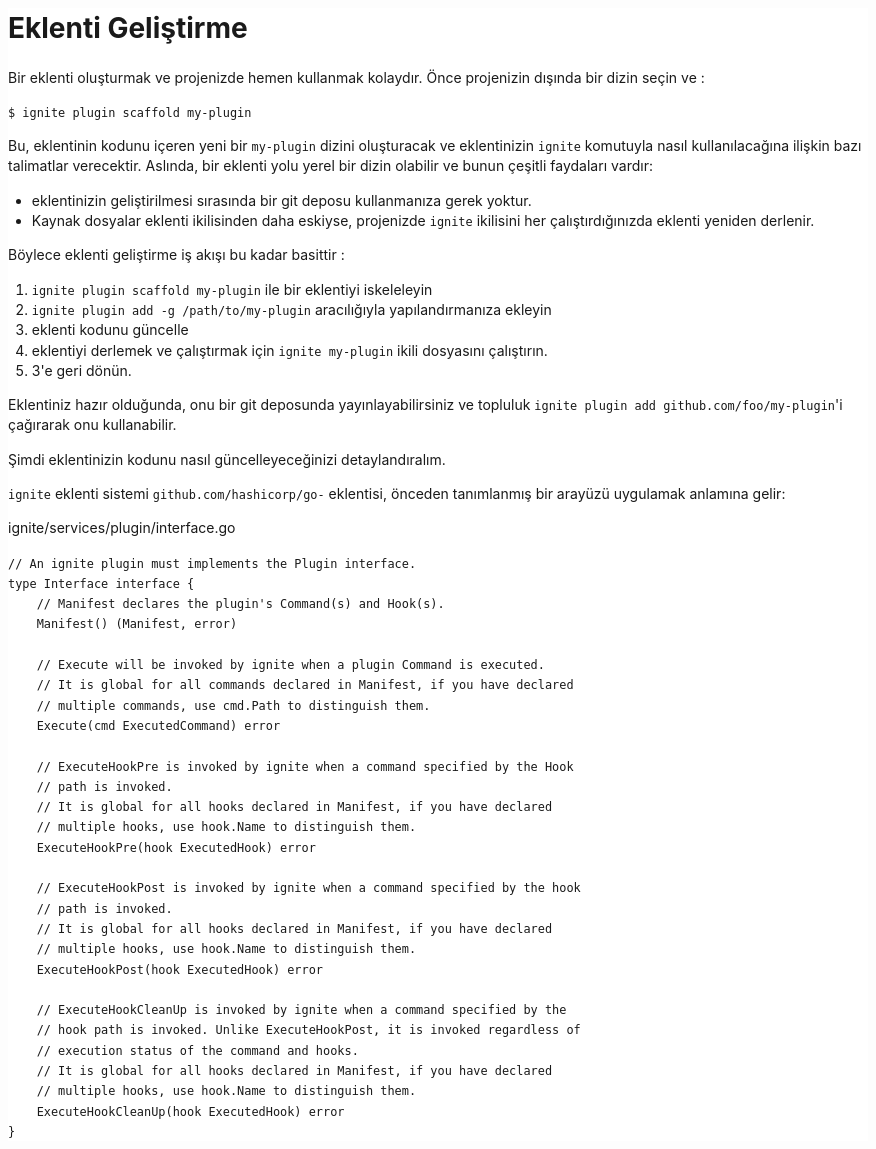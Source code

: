 # Eklenti Geliştirme

Bir eklenti oluşturmak ve projenizde hemen kullanmak kolaydır. Önce projenizin dışında bir dizin seçin ve :

```
$ ignite plugin scaffold my-plugin
```

Bu, eklentinin kodunu içeren yeni bir `my-plugin` dizini oluşturacak ve eklentinizin `ignite` komutuyla nasıl kullanılacağına ilişkin bazı talimatlar verecektir. Aslında, bir eklenti yolu yerel bir dizin olabilir ve bunun çeşitli faydaları vardır:

* eklentinizin geliştirilmesi sırasında bir git deposu kullanmanıza gerek yoktur.
* Kaynak dosyalar eklenti ikilisinden daha eskiyse, projenizde `ignite` ikilisini her çalıştırdığınızda eklenti yeniden derlenir.

Böylece eklenti geliştirme iş akışı bu kadar basittir :

1. `ignite plugin scaffold my-plugin` ile bir eklentiyi iskeleleyin&#x20;
2. `ignite plugin add -g /path/to/my-plugin` aracılığıyla yapılandırmanıza ekleyin&#x20;
3. eklenti kodunu güncelle&#x20;
4. eklentiyi derlemek ve çalıştırmak için `ignite my-plugin` ikili dosyasını çalıştırın.&#x20;
5. 3'e geri dönün.

Eklentiniz hazır olduğunda, onu bir git deposunda yayınlayabilirsiniz ve topluluk `ignite plugin add github.com/foo/my-plugin`'i çağırarak onu kullanabilir.

Şimdi eklentinizin kodunu nasıl güncelleyeceğinizi detaylandıralım.

`ignite` eklenti sistemi `github.com/hashicorp/go-` eklentisi, önceden tanımlanmış bir arayüzü uygulamak anlamına gelir:

ignite/services/plugin/interface.go

```
// An ignite plugin must implements the Plugin interface.
type Interface interface {
    // Manifest declares the plugin's Command(s) and Hook(s).
    Manifest() (Manifest, error)

    // Execute will be invoked by ignite when a plugin Command is executed.
    // It is global for all commands declared in Manifest, if you have declared
    // multiple commands, use cmd.Path to distinguish them.
    Execute(cmd ExecutedCommand) error

    // ExecuteHookPre is invoked by ignite when a command specified by the Hook
    // path is invoked.
    // It is global for all hooks declared in Manifest, if you have declared
    // multiple hooks, use hook.Name to distinguish them.
    ExecuteHookPre(hook ExecutedHook) error

    // ExecuteHookPost is invoked by ignite when a command specified by the hook
    // path is invoked.
    // It is global for all hooks declared in Manifest, if you have declared
    // multiple hooks, use hook.Name to distinguish them.
    ExecuteHookPost(hook ExecutedHook) error

    // ExecuteHookCleanUp is invoked by ignite when a command specified by the
    // hook path is invoked. Unlike ExecuteHookPost, it is invoked regardless of
    // execution status of the command and hooks.
    // It is global for all hooks declared in Manifest, if you have declared
    // multiple hooks, use hook.Name to distinguish them.
    ExecuteHookCleanUp(hook ExecutedHook) error
}
```
